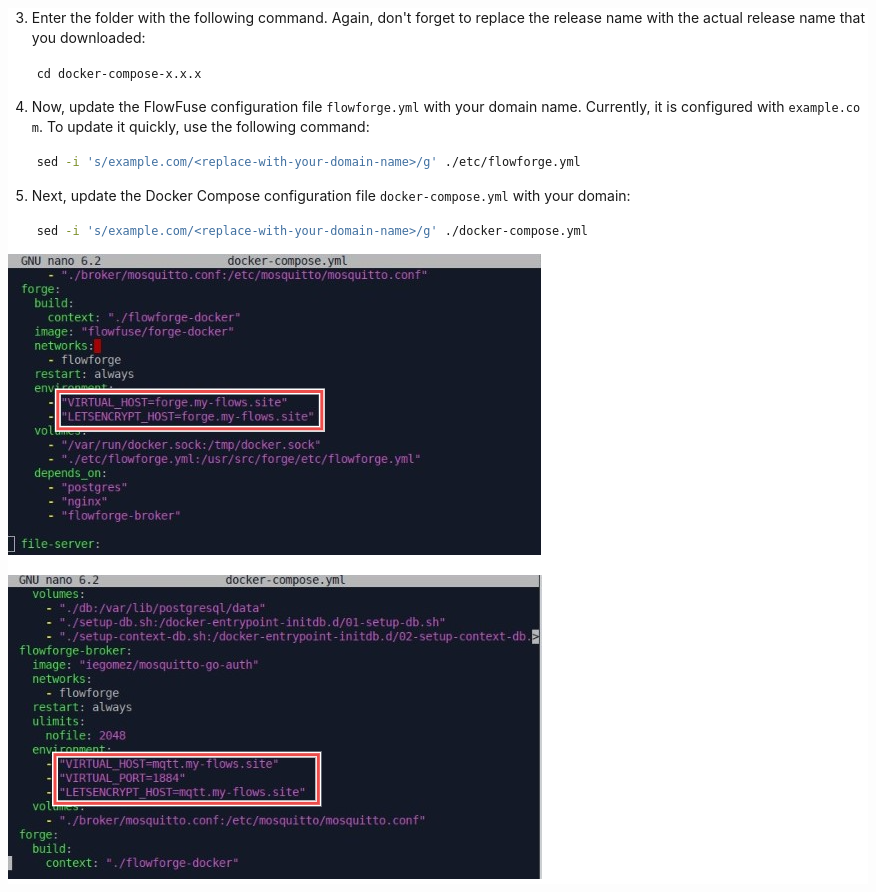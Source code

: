 3. Enter the folder with the following command. Again, don't forget to replace the release name with the actual release name that you downloaded:

 ```bash
    cd docker-compose-x.x.x
 ```

4. Now, update the FlowFuse configuration file `flowforge.yml` with your domain name. Currently, it is configured with `example.com`. To update it quickly, use the following command:

 ```bash
    sed -i 's/example.com/<replace-with-your-domain-name>/g' ./etc/flowforge.yml
 ```

5. Next, update the Docker Compose configuration file `docker-compose.yml` with your domain:

 ```bash
    sed -i 's/example.com/<replace-with-your-domain-name>/g' ./docker-compose.yml
 ```

!["Screenshot the terminal showing the updates made in docker-compose.yml file"](./images/docker-compose-update.png "Screenshot the terminal showing the updates made in docker-compose.yml file")

!["Screenshot the terminal showing the updates made in 'docker-compose.yml' file"](./images/docker-compose-update-2.png "Screenshot the terminal showing the updates made in 'docker-compose.yml' file")
